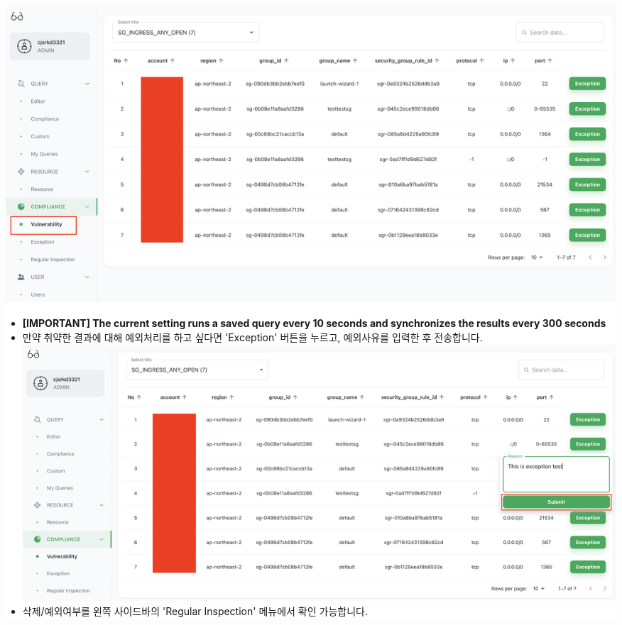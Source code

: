   ![Vuln](./_images/Vuln.png)
  - **[IMPORTANT] The current setting runs a saved query every 10 seconds and synchronizes the results every 300 seconds**
- 만약 취약한 결과에 대해 예외처리를 하고 싶다면 'Exception' 버튼을 누르고, 예외사유를 입력한 후 전송합니다.
  ![Except](./_images/Except.png)
- 삭제/예외여부를 왼쪽 사이드바의 'Regular Inspection' 메뉴에서 확인 가능합니다.